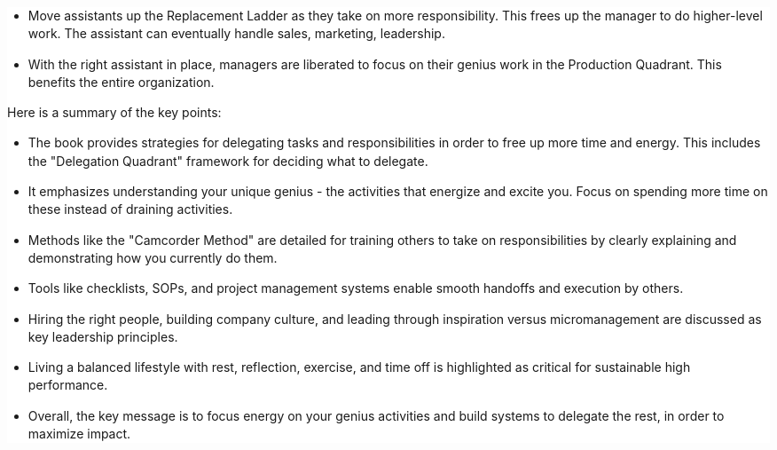 - Move assistants up the Replacement Ladder as they take on more responsibility. This frees up the manager to do higher-level work. The assistant can eventually handle sales, marketing, leadership.

- With the right assistant in place, managers are liberated to focus on their genius work in the Production Quadrant. This benefits the entire organization.

 Here is a summary of the key points:

- The book provides strategies for delegating tasks and responsibilities in order to free up more time and energy. This includes the "Delegation Quadrant" framework for deciding what to delegate. 

- It emphasizes understanding your unique genius - the activities that energize and excite you. Focus on spending more time on these instead of draining activities.

- Methods like the "Camcorder Method" are detailed for training others to take on responsibilities by clearly explaining and demonstrating how you currently do them. 

- Tools like checklists, SOPs, and project management systems enable smooth handoffs and execution by others. 

- Hiring the right people, building company culture, and leading through inspiration versus micromanagement are discussed as key leadership principles.

- Living a balanced lifestyle with rest, reflection, exercise, and time off is highlighted as critical for sustainable high performance.

- Overall, the key message is to focus energy on your genius activities and build systems to delegate the rest, in order to maximize impact.